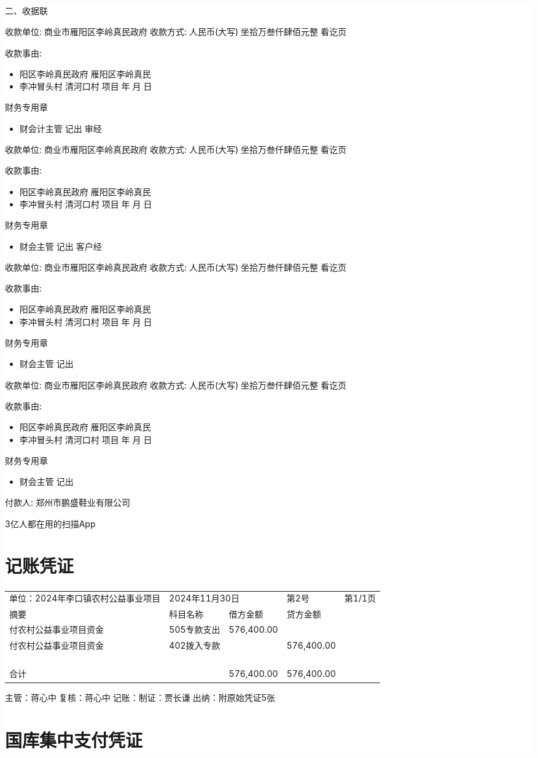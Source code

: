 二、收据联

收款单位: 商业市雁阳区李岭真民政府 收款方式: 人民币(大写) 坐拾万叁仟肆佰元整 看讫页

收款事由:
- 阳区李岭真民政府 雁阳区李岭真民
- 李冲冒头村 清河口村 项目 年 月 日

财务专用章
- 财会计主管 记出 审经

收款单位: 商业市雁阳区李岭真民政府 收款方式: 人民币(大写) 坐拾万叁仟肆佰元整 看讫页

收款事由:
- 阳区李岭真民政府 雁阳区李岭真民
- 李冲冒头村 清河口村 项目 年 月 日

财务专用章
- 财会主管 记出 客户经

收款单位: 商业市雁阳区李岭真民政府 收款方式: 人民币(大写) 坐拾万叁仟肆佰元整 看讫页

收款事由:
- 阳区李岭真民政府 雁阳区李岭真民
- 李冲冒头村 清河口村 项目 年 月 日

财务专用章
- 财会主管 记出

收款单位: 商业市雁阳区李岭真民政府 收款方式: 人民币(大写) 坐拾万叁仟肆佰元整 看讫页

收款事由:
- 阳区李岭真民政府 雁阳区李岭真民
- 李冲冒头村 清河口村 项目 年 月 日

财务专用章
- 财会主管 记出

付款人: 郑州市鹏盛鞋业有限公司

3亿人都在用的扫描App

# 记账凭证

<table><tr><td>单位：2024年李口镇农村公益事业项目</td><td colspan="2">2024年11月30日</td><td>第2号</td><td>第1/1页</td></tr><tr><td>摘要</td><td>科目名称</td><td>借方金额</td><td>贷方金额</td><td></td></tr><tr><td>付农村公益事业项目资金</td><td>505专款支出</td><td>576,400.00</td><td></td><td></td></tr><tr><td>付农村公益事业项目资金</td><td>402拨入专款</td><td></td><td>576,400.00</td><td></td></tr><tr><td></td><td></td><td></td><td></td><td></td></tr><tr><td></td><td></td><td></td><td></td><td></td></tr><tr><td></td><td></td><td></td><td></td><td></td></tr><tr><td></td><td></td><td></td><td></td><td></td></tr><tr><td>合计</td><td></td><td>576,400.00</td><td>576,400.00</td><td></td></tr></table>

主管：蒋心中 复核：蒋心中 记账：制证：贾长谦 出纳：附原始凭证5张

# 国库集中支付凭证
